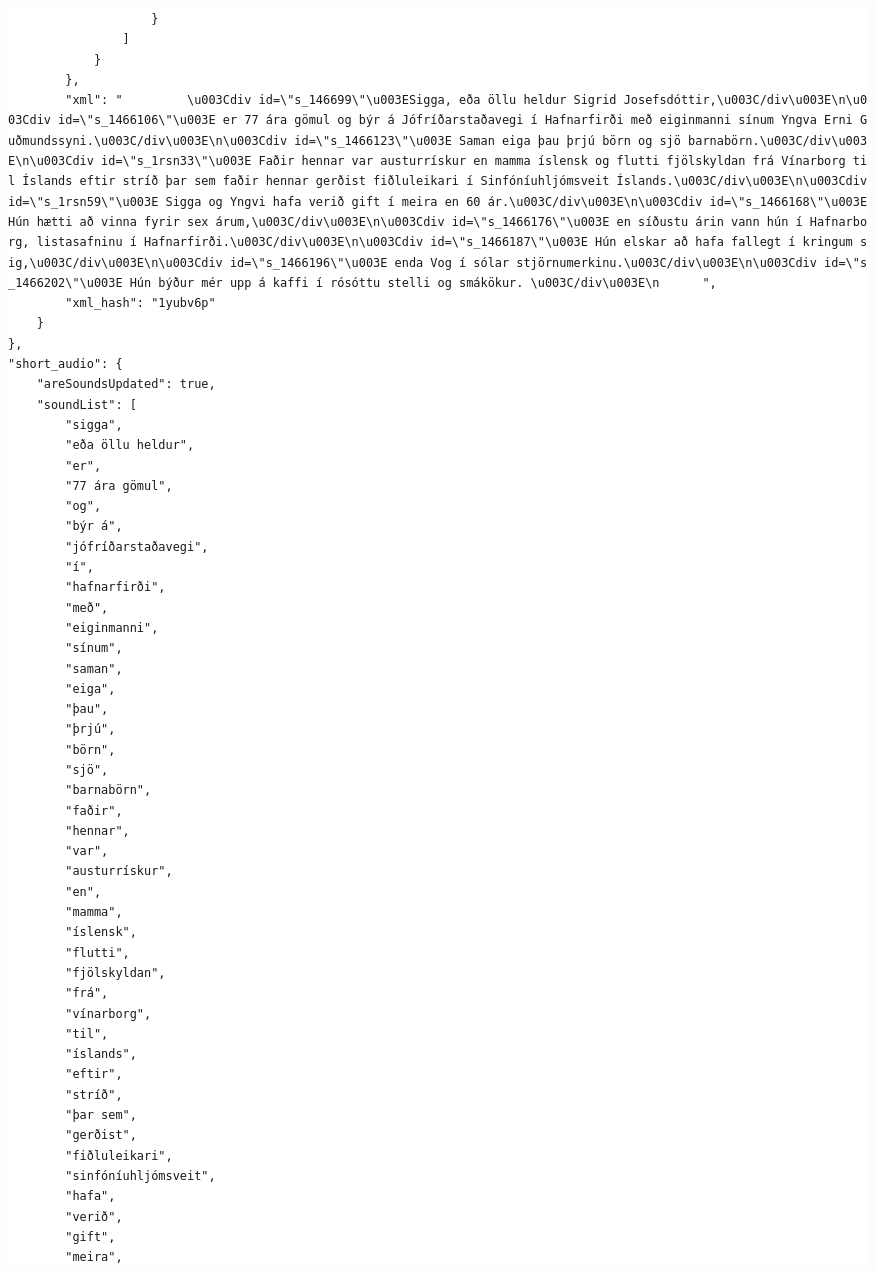                         }
                    ]
                }
            },
            "xml": "         \u003Cdiv id=\"s_146699\"\u003ESigga, eða öllu heldur Sigrid Josefsdóttir,\u003C/div\u003E\n\u003Cdiv id=\"s_1466106\"\u003E er 77 ára gömul og býr á Jófríðarstaðavegi í Hafnarfirði með eiginmanni sínum Yngva Erni Guðmundssyni.\u003C/div\u003E\n\u003Cdiv id=\"s_1466123\"\u003E Saman eiga þau þrjú börn og sjö barnabörn.\u003C/div\u003E\n\u003Cdiv id=\"s_1rsn33\"\u003E Faðir hennar var austurrískur en mamma íslensk og flutti fjölskyldan frá Vínarborg til Íslands eftir stríð þar sem faðir hennar gerðist fiðluleikari í Sinfóníuhljómsveit Íslands.\u003C/div\u003E\n\u003Cdiv id=\"s_1rsn59\"\u003E Sigga og Yngvi hafa verið gift í meira en 60 ár.\u003C/div\u003E\n\u003Cdiv id=\"s_1466168\"\u003E Hún hætti að vinna fyrir sex árum,\u003C/div\u003E\n\u003Cdiv id=\"s_1466176\"\u003E en síðustu árin vann hún í Hafnarborg, listasafninu í Hafnarfirði.\u003C/div\u003E\n\u003Cdiv id=\"s_1466187\"\u003E Hún elskar að hafa fallegt í kringum sig,\u003C/div\u003E\n\u003Cdiv id=\"s_1466196\"\u003E enda Vog í sólar stjörnumerkinu.\u003C/div\u003E\n\u003Cdiv id=\"s_1466202\"\u003E Hún býður mér upp á kaffi í rósóttu stelli og smákökur. \u003C/div\u003E\n      ",
            "xml_hash": "1yubv6p"
        }
    },
    "short_audio": {
        "areSoundsUpdated": true,
        "soundList": [
            "sigga",
            "eða öllu heldur",
            "er",
            "77 ára gömul",
            "og",
            "býr á",
            "jófríðarstaðavegi",
            "í",
            "hafnarfirði",
            "með",
            "eiginmanni",
            "sínum",
            "saman",
            "eiga",
            "þau",
            "þrjú",
            "börn",
            "sjö",
            "barnabörn",
            "faðir",
            "hennar",
            "var",
            "austurrískur",
            "en",
            "mamma",
            "íslensk",
            "flutti",
            "fjölskyldan",
            "frá",
            "vínarborg",
            "til",
            "íslands",
            "eftir",
            "stríð",
            "þar sem",
            "gerðist",
            "fiðluleikari",
            "sinfóníuhljómsveit",
            "hafa",
            "verið",
            "gift",
            "meira",